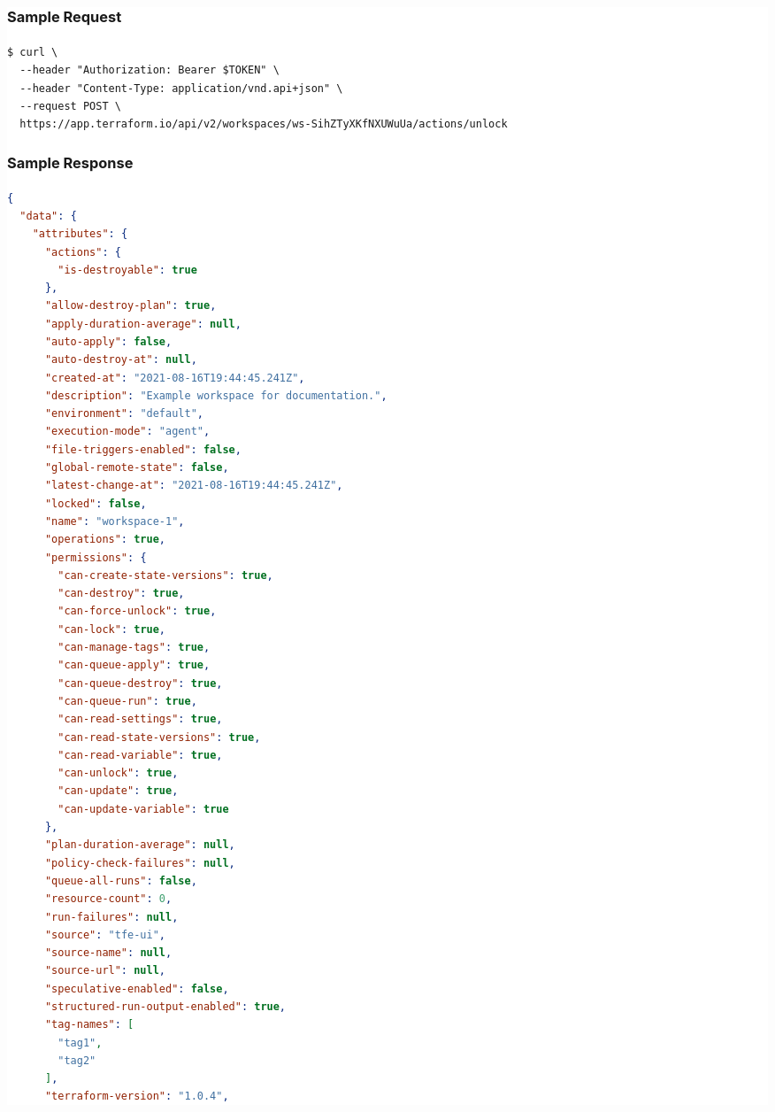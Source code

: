 
### Sample Request

```shell
$ curl \
  --header "Authorization: Bearer $TOKEN" \
  --header "Content-Type: application/vnd.api+json" \
  --request POST \
  https://app.terraform.io/api/v2/workspaces/ws-SihZTyXKfNXUWuUa/actions/unlock
```

### Sample Response

```json
{
  "data": {
    "attributes": {
      "actions": {
        "is-destroyable": true
      },
      "allow-destroy-plan": true,
      "apply-duration-average": null,
      "auto-apply": false,
      "auto-destroy-at": null,
      "created-at": "2021-08-16T19:44:45.241Z",
      "description": "Example workspace for documentation.",
      "environment": "default",
      "execution-mode": "agent",
      "file-triggers-enabled": false,
      "global-remote-state": false,
      "latest-change-at": "2021-08-16T19:44:45.241Z",
      "locked": false,
      "name": "workspace-1",
      "operations": true,
      "permissions": {
        "can-create-state-versions": true,
        "can-destroy": true,
        "can-force-unlock": true,
        "can-lock": true,
        "can-manage-tags": true,
        "can-queue-apply": true,
        "can-queue-destroy": true,
        "can-queue-run": true,
        "can-read-settings": true,
        "can-read-state-versions": true,
        "can-read-variable": true,
        "can-unlock": true,
        "can-update": true,
        "can-update-variable": true
      },
      "plan-duration-average": null,
      "policy-check-failures": null,
      "queue-all-runs": false,
      "resource-count": 0,
      "run-failures": null,
      "source": "tfe-ui",
      "source-name": null,
      "source-url": null,
      "speculative-enabled": false,
      "structured-run-output-enabled": true,
      "tag-names": [
        "tag1",
        "tag2"
      ],
      "terraform-version": "1.0.4",
```